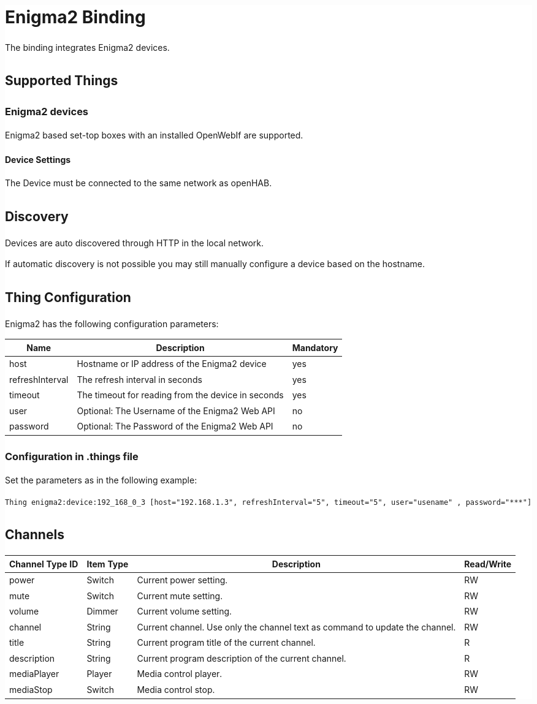 # Enigma2 Binding

The binding integrates Enigma2 devices.

## Supported Things

### Enigma2 devices

Enigma2 based set-top boxes with an installed OpenWebIf are supported.

#### Device Settings

The Device must be connected to the same network as openHAB.

## Discovery

Devices are auto discovered through HTTP in the local network.

If automatic discovery is not possible you may still manually configure a device based on the hostname.

## Thing Configuration

Enigma2 has the following configuration parameters:

| Name            | Description                                        | Mandatory |
|-----------------|----------------------------------------------------|-----------|
| host            | Hostname or IP address of the Enigma2 device       | yes       | 
| refreshInterval | The refresh interval in seconds                    | yes       |
| timeout         | The timeout for reading from the device in seconds | yes       |
| user            | Optional: The Username of the Enigma2 Web API      | no        |
| password        | Optional: The Password of the Enigma2 Web API      | no        |

### Configuration in .things file

Set the parameters as in the following example:

```
Thing enigma2:device:192_168_0_3 [host="192.168.1.3", refreshInterval="5", timeout="5", user="usename" , password="***"]
```

## Channels

| Channel Type ID | Item Type | Description                                                                                                                                                                                                             | Read/Write |
|-----------------|-----------|----------------------------------------------------------------------------------------------|------------|
| power           | Switch    | Current power setting.                                                                       | RW         |
| mute            | Switch    | Current mute setting.                                                                        | RW         |
| volume          | Dimmer    | Current volume setting.                                                                      | RW         |
| channel         | String    | Current channel. Use only the channel text as command to update the channel.                 | RW         |
| title           | String    | Current program title of the current channel.                                                | R          |
| description     | String    | Current program description of the current channel.                                          | R          |
| mediaPlayer     | Player    | Media control player.                                                                        | RW         |
| mediaStop       | Switch    | Media control stop.                                                                          | RW         |
